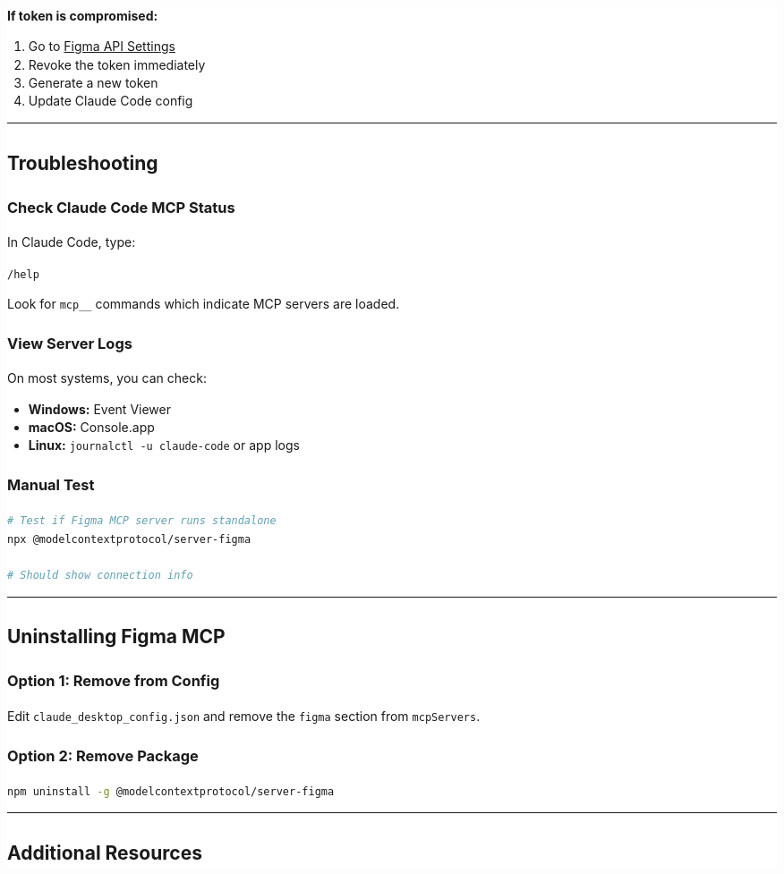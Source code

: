 **If token is compromised:**
1. Go to [Figma API Settings](https://www.figma.com/developers/api#access-tokens)
2. Revoke the token immediately
3. Generate a new token
4. Update Claude Code config

---

## Troubleshooting

### Check Claude Code MCP Status

In Claude Code, type:
```
/help
```

Look for `mcp__` commands which indicate MCP servers are loaded.

### View Server Logs

On most systems, you can check:
- **Windows:** Event Viewer
- **macOS:** Console.app
- **Linux:** `journalctl -u claude-code` or app logs

### Manual Test

```bash
# Test if Figma MCP server runs standalone
npx @modelcontextprotocol/server-figma

# Should show connection info
```

---

## Uninstalling Figma MCP

### Option 1: Remove from Config

Edit `claude_desktop_config.json` and remove the `figma` section from `mcpServers`.

### Option 2: Remove Package

```bash
npm uninstall -g @modelcontextprotocol/server-figma
```

---

## Additional Resources
